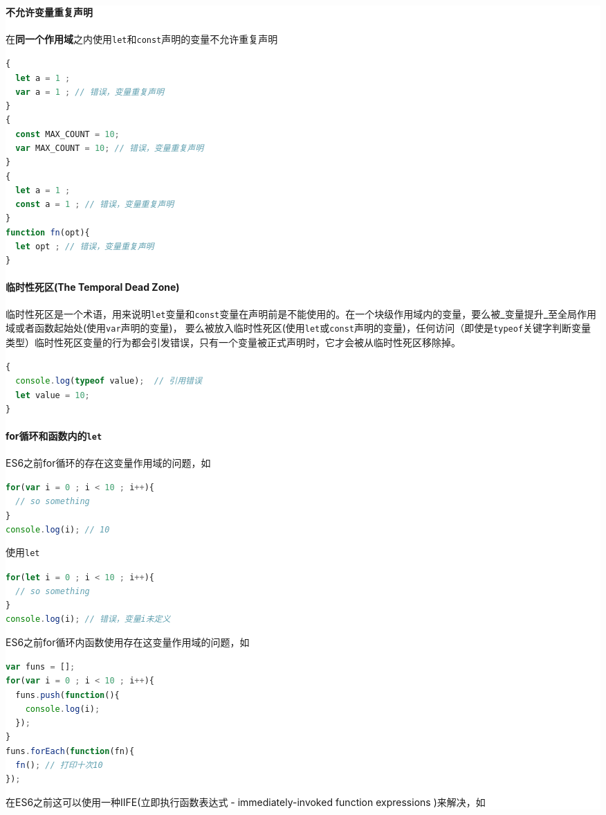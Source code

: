 #### 不允许变量重复声明

在**同一个作用域**之内使用`let`和`const`声明的变量不允许重复声明

```js
{
  let a = 1 ;
  var a = 1 ; // 错误，变量重复声明
}
{
  const MAX_COUNT = 10;
  var MAX_COUNT = 10; // 错误，变量重复声明
}
{
  let a = 1 ;
  const a = 1 ; // 错误，变量重复声明
}
function fn(opt){
  let opt ; // 错误，变量重复声明
}
```

#### 临时性死区(The Temporal Dead Zone)

临时性死区是一个术语，用来说明`let`变量和`const`变量在声明前是不能使用的。在一个块级作用域内的变量，要么被_变量提升_至全局作用域或者函数起始处(使用`var`声明的变量)，
要么被放入临时性死区(使用`let`或`const`声明的变量)，任何访问（即使是`typeof`关键字判断变量类型）临时性死区变量的行为都会引发错误，只有一个变量被正式声明时，它才会被从临时性死区移除掉。

```js
{
  console.log(typeof value);  // 引用错误
  let value = 10;
}
```

#### for循环和函数内的`let`

ES6之前for循环的存在这变量作用域的问题，如
```js
for(var i = 0 ; i < 10 ; i++){
  // so something
}
console.log(i); // 10
```
使用`let`
```js
for(let i = 0 ; i < 10 ; i++){
  // so something
}
console.log(i); // 错误，变量i未定义
```
ES6之前for循环内函数使用存在这变量作用域的问题，如
```js
var funs = [];
for(var i = 0 ; i < 10 ; i++){
  funs.push(function(){
    console.log(i);
  });
}
funs.forEach(function(fn){
  fn(); // 打印十次10
});
```
在ES6之前这可以使用一种IIFE(立即执行函数表达式 -  immediately-invoked function expressions )来解决，如
